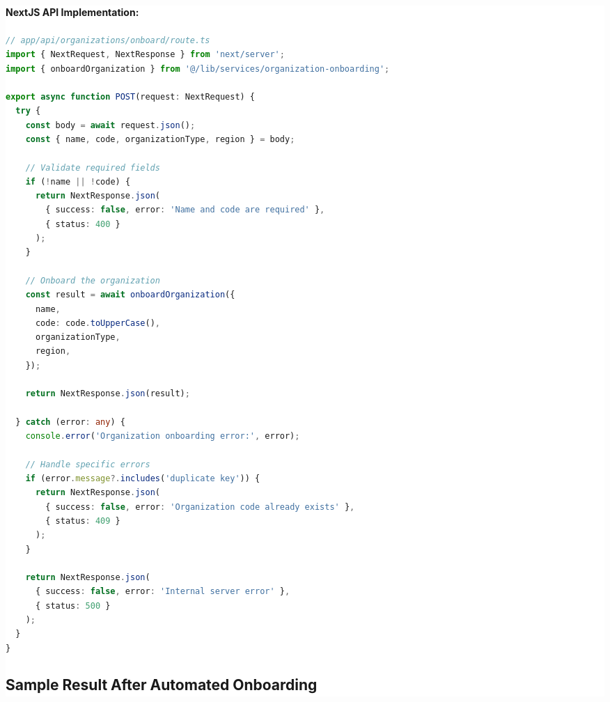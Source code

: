 #### NextJS API Implementation:

```typescript
// app/api/organizations/onboard/route.ts
import { NextRequest, NextResponse } from 'next/server';
import { onboardOrganization } from '@/lib/services/organization-onboarding';

export async function POST(request: NextRequest) {
  try {
    const body = await request.json();
    const { name, code, organizationType, region } = body;

    // Validate required fields
    if (!name || !code) {
      return NextResponse.json(
        { success: false, error: 'Name and code are required' },
        { status: 400 }
      );
    }

    // Onboard the organization
    const result = await onboardOrganization({
      name,
      code: code.toUpperCase(),
      organizationType,
      region,
    });

    return NextResponse.json(result);

  } catch (error: any) {
    console.error('Organization onboarding error:', error);
    
    // Handle specific errors
    if (error.message?.includes('duplicate key')) {
      return NextResponse.json(
        { success: false, error: 'Organization code already exists' },
        { status: 409 }
      );
    }

    return NextResponse.json(
      { success: false, error: 'Internal server error' },
      { status: 500 }
    );
  }
}
```

## Sample Result After Automated Onboarding
